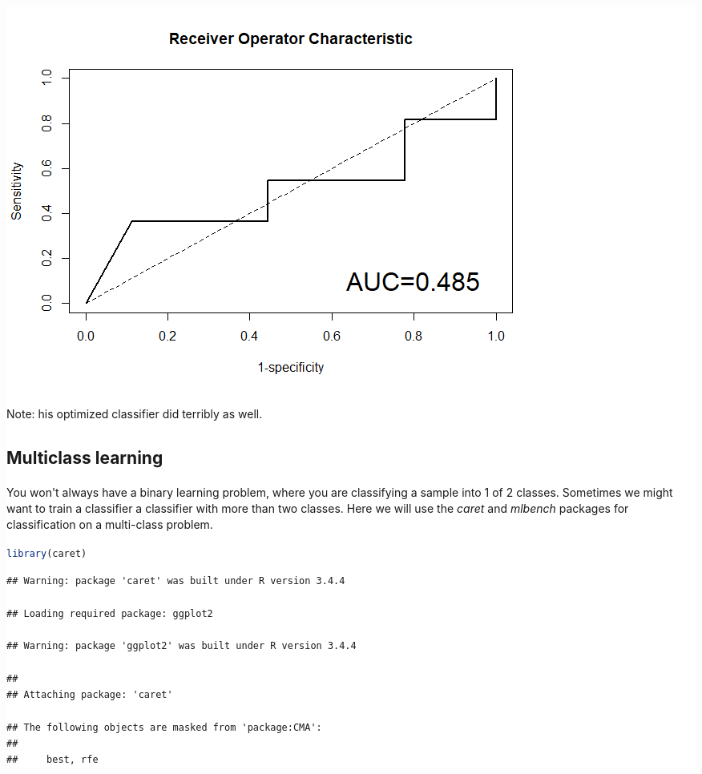 ![](sm9_supervisedLearning_files/figure-markdown_github/unnamed-chunk-12-1.png)

Note: his optimized classifier did terribly as well.

Multiclass learning
-------------------

You won't always have a binary learning problem, where you are classifying a sample into 1 of 2 classes. Sometimes we might want to train a classifier a classifier with more than two classes.
Here we will use the *caret* and *mlbench* packages for classification on a multi-class problem.

``` r
library(caret)
```

    ## Warning: package 'caret' was built under R version 3.4.4

    ## Loading required package: ggplot2

    ## Warning: package 'ggplot2' was built under R version 3.4.4

    ## 
    ## Attaching package: 'caret'

    ## The following objects are masked from 'package:CMA':
    ## 
    ##     best, rfe
